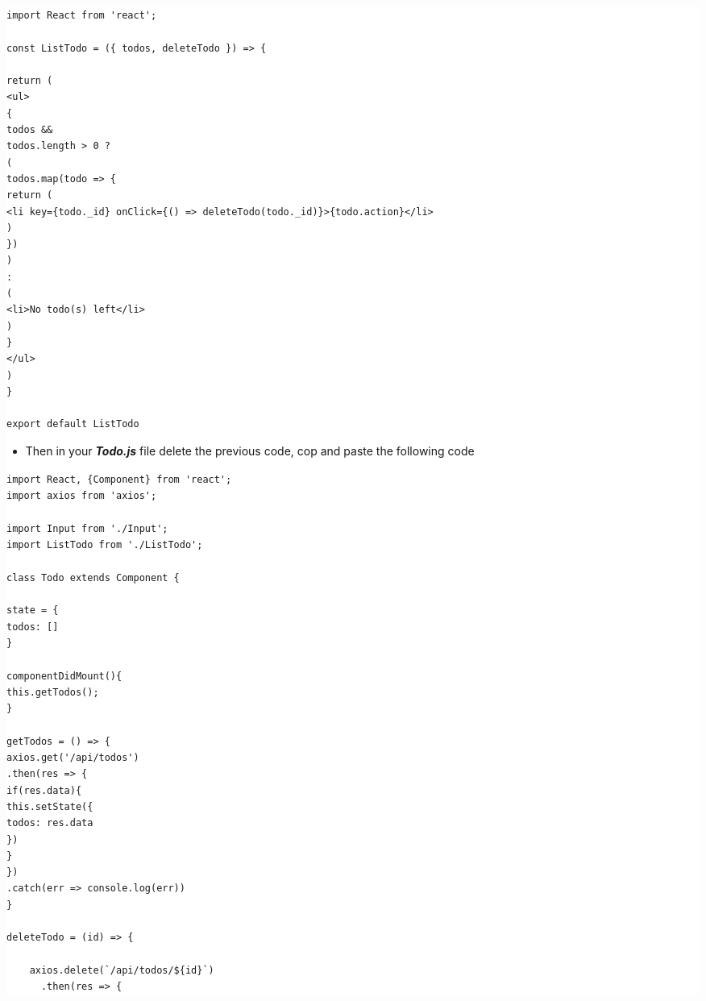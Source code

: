 ```
import React from 'react';
 
const ListTodo = ({ todos, deleteTodo }) => {
 
return (
<ul>
{
todos &&
todos.length > 0 ?
(
todos.map(todo => {
return (
<li key={todo._id} onClick={() => deleteTodo(todo._id)}>{todo.action}</li>
)
})
)
:
(
<li>No todo(s) left</li>
)
}
</ul>
)
}
 
export default ListTodo

```

- Then in your ***Todo.js*** file  delete the previous code, cop and paste the following code

```
import React, {Component} from 'react';
import axios from 'axios';
 
import Input from './Input';
import ListTodo from './ListTodo';
 
class Todo extends Component {
 
state = {
todos: []
}
 
componentDidMount(){
this.getTodos();
}
 
getTodos = () => {
axios.get('/api/todos')
.then(res => {
if(res.data){
this.setState({
todos: res.data
})
}
})
.catch(err => console.log(err))
}
 
deleteTodo = (id) => {
 
    axios.delete(`/api/todos/${id}`)
      .then(res => {
```